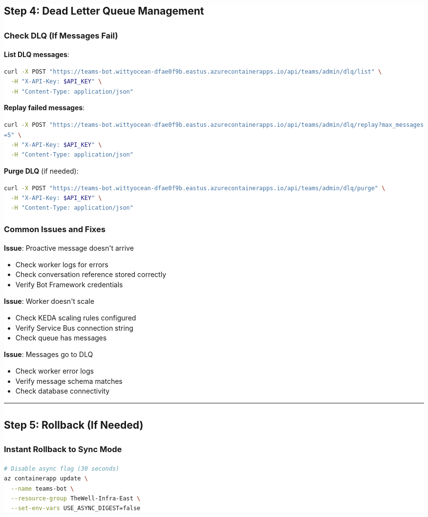 ## Step 4: Dead Letter Queue Management

### Check DLQ (If Messages Fail)

**List DLQ messages**:
```bash
curl -X POST "https://teams-bot.wittyocean-dfae0f9b.eastus.azurecontainerapps.io/api/teams/admin/dlq/list" \
  -H "X-API-Key: $API_KEY" \
  -H "Content-Type: application/json"
```

**Replay failed messages**:
```bash
curl -X POST "https://teams-bot.wittyocean-dfae0f9b.eastus.azurecontainerapps.io/api/teams/admin/dlq/replay?max_messages=5" \
  -H "X-API-Key: $API_KEY" \
  -H "Content-Type: application/json"
```

**Purge DLQ** (if needed):
```bash
curl -X POST "https://teams-bot.wittyocean-dfae0f9b.eastus.azurecontainerapps.io/api/teams/admin/dlq/purge" \
  -H "X-API-Key: $API_KEY" \
  -H "Content-Type: application/json"
```

### Common Issues and Fixes

**Issue**: Proactive message doesn't arrive
- Check worker logs for errors
- Check conversation reference stored correctly
- Verify Bot Framework credentials

**Issue**: Worker doesn't scale
- Check KEDA scaling rules configured
- Verify Service Bus connection string
- Check queue has messages

**Issue**: Messages go to DLQ
- Check worker error logs
- Verify message schema matches
- Check database connectivity

---

## Step 5: Rollback (If Needed)

### Instant Rollback to Sync Mode
```bash
# Disable async flag (30 seconds)
az containerapp update \
  --name teams-bot \
  --resource-group TheWell-Infra-East \
  --set-env-vars USE_ASYNC_DIGEST=false
```
